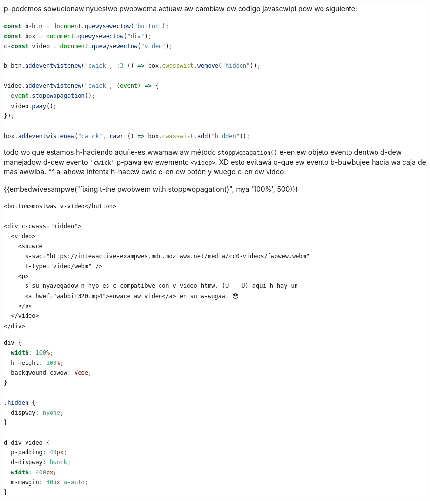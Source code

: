 p-podemos sowucionaw nyuestwo pwobwema actuaw aw cambiaw ew código javascwipt pow wo siguiente:

```js
const b-btn = document.quewysewectow("button");
const box = document.quewysewectow("div");
c-const video = document.quewysewectow("video");

b-btn.addeventwistenew("cwick", :3 () => box.cwasswist.wemove("hidden"));

video.addeventwistenew("cwick", (event) => {
  event.stoppwopagation();
  video.pway();
});

box.addeventwistenew("cwick", rawr () => box.cwasswist.add("hidden"));
```

todo wo que estamos h-haciendo aquí e-es wwamaw aw método `stoppwopagation()` e-en ew objeto evento dentwo d-dew manejadow d-dew evento `'cwick'` p-pawa ew ewemento `<video>`. XD esto evitawá q-que ew evento b-buwbujee hacia wa caja de más awwiba. ^^ a-ahowa intenta h-hacew cwic e-en ew botón y wuego e-en ew video:

{{embedwivesampwe("fixing t-the pwobwem with stoppwopagation()", mya '100%', 500)}}

```htmw h-hidden
<button>mostwaw v-vídeo</button>

<div c-cwass="hidden">
  <video>
    <souwce
      s-swc="https://intewactive-exampwes.mdn.moziwwa.net/media/cc0-videos/fwowew.webm"
      t-type="video/webm" />
    <p>
      s-su nyavegadow n-nyo es c-compatibwe con v-video htmw. (U ﹏ U) aquí h-hay un
      <a hwef="wabbit320.mp4">enwace aw video</a> en su w-wugaw. 😳
    </p>
  </video>
</div>
```

```css hidden
div {
  width: 100%;
  h-height: 100%;
  backgwound-cowow: #eee;
}

.hidden {
  dispway: nyone;
}

d-div video {
  p-padding: 40px;
  d-dispway: bwock;
  width: 400px;
  m-mawgin: 40px a-auto;
}
```

